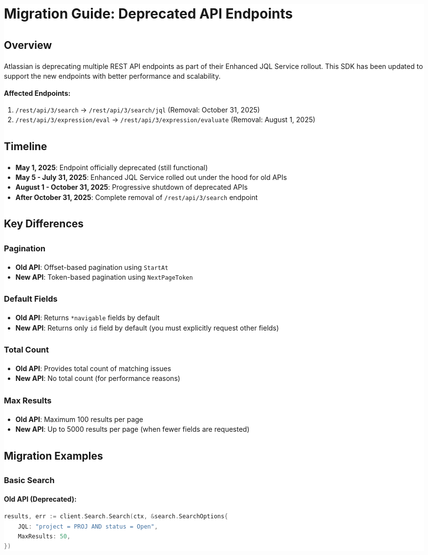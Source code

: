 # Migration Guide: Deprecated API Endpoints

## Overview

Atlassian is deprecating multiple REST API endpoints as part of their Enhanced JQL Service rollout. This SDK has been updated to support the new endpoints with better performance and scalability.

**Affected Endpoints:**
1. `/rest/api/3/search` → `/rest/api/3/search/jql` (Removal: October 31, 2025)
2. `/rest/api/3/expression/eval` → `/rest/api/3/expression/evaluate` (Removal: August 1, 2025)

## Timeline

- **May 1, 2025**: Endpoint officially deprecated (still functional)
- **May 5 - July 31, 2025**: Enhanced JQL Service rolled out under the hood for old APIs
- **August 1 - October 31, 2025**: Progressive shutdown of deprecated APIs
- **After October 31, 2025**: Complete removal of `/rest/api/3/search` endpoint

## Key Differences

### Pagination
- **Old API**: Offset-based pagination using `StartAt`
- **New API**: Token-based pagination using `NextPageToken`

### Default Fields
- **Old API**: Returns `*navigable` fields by default
- **New API**: Returns only `id` field by default (you must explicitly request other fields)

### Total Count
- **Old API**: Provides total count of matching issues
- **New API**: No total count (for performance reasons)

### Max Results
- **Old API**: Maximum 100 results per page
- **New API**: Up to 5000 results per page (when fewer fields are requested)

## Migration Examples

### Basic Search

**Old API (Deprecated):**
```go
results, err := client.Search.Search(ctx, &search.SearchOptions{
    JQL: "project = PROJ AND status = Open",
    MaxResults: 50,
})
```
